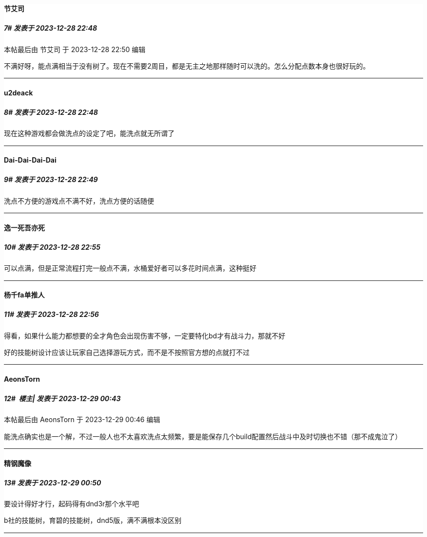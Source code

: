 ####  节艾司  
##### 7#       发表于 2023-12-28 22:48

 本帖最后由 节艾司 于 2023-12-28 22:50 编辑 

不满好呀，能点满相当于没有树了。现在不需要2周目，都是无主之地那样随时可以洗的。怎么分配点数本身也很好玩的。

*****

####  u2deack  
##### 8#       发表于 2023-12-28 22:48

现在这种游戏都会做洗点的设定了吧，能洗点就无所谓了

*****

####  Dai-Dai-Dai-Dai  
##### 9#       发表于 2023-12-28 22:49

洗点不方便的游戏点不满不好，洗点方便的话随便

*****

####  逸一死吾亦死  
##### 10#       发表于 2023-12-28 22:55

可以点满，但是正常流程打完一般点不满，水桶爱好者可以多花时间点满，这种挺好

*****

####  杨千fa单推人  
##### 11#       发表于 2023-12-28 22:56

得看，如果什么能力都想要的全才角色会出现伤害不够，一定要特化bd才有战斗力，那就不好

好的技能树设计应该让玩家自己选择游玩方式，而不是不按照官方想的点就打不过

*****

####  AeonsTorn  
##### 12#         楼主| 发表于 2023-12-29 00:43

 本帖最后由 AeonsTorn 于 2023-12-29 00:46 编辑 

能洗点确实也是一个解，不过一般人也不太喜欢洗点太频繁，要是能保存几个build配置然后战斗中及时切换也不错（那不成鬼泣了）

*****

####  精钢魔像  
##### 13#       发表于 2023-12-29 00:50

要设计得好才行，起码得有dnd3r那个水平吧

b社的技能树，育碧的技能树，dnd5版，满不满根本没区别

*****
